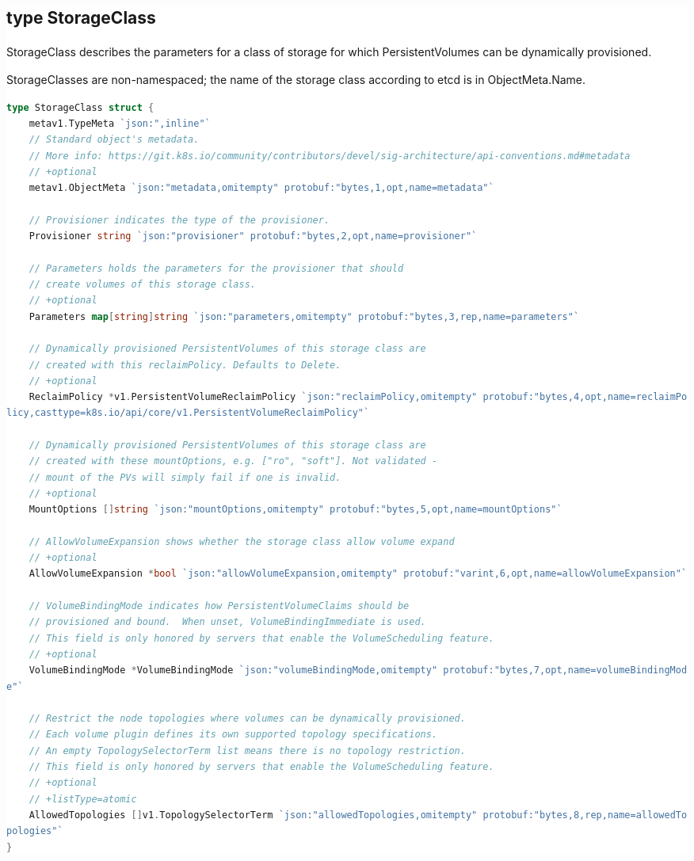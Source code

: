 ## type StorageClass

StorageClass describes the parameters for a class of storage for which PersistentVolumes can be dynamically provisioned.

StorageClasses are non\-namespaced; the name of the storage class according to etcd is in ObjectMeta.Name.

```go
type StorageClass struct {
    metav1.TypeMeta `json:",inline"`
    // Standard object's metadata.
    // More info: https://git.k8s.io/community/contributors/devel/sig-architecture/api-conventions.md#metadata
    // +optional
    metav1.ObjectMeta `json:"metadata,omitempty" protobuf:"bytes,1,opt,name=metadata"`

    // Provisioner indicates the type of the provisioner.
    Provisioner string `json:"provisioner" protobuf:"bytes,2,opt,name=provisioner"`

    // Parameters holds the parameters for the provisioner that should
    // create volumes of this storage class.
    // +optional
    Parameters map[string]string `json:"parameters,omitempty" protobuf:"bytes,3,rep,name=parameters"`

    // Dynamically provisioned PersistentVolumes of this storage class are
    // created with this reclaimPolicy. Defaults to Delete.
    // +optional
    ReclaimPolicy *v1.PersistentVolumeReclaimPolicy `json:"reclaimPolicy,omitempty" protobuf:"bytes,4,opt,name=reclaimPolicy,casttype=k8s.io/api/core/v1.PersistentVolumeReclaimPolicy"`

    // Dynamically provisioned PersistentVolumes of this storage class are
    // created with these mountOptions, e.g. ["ro", "soft"]. Not validated -
    // mount of the PVs will simply fail if one is invalid.
    // +optional
    MountOptions []string `json:"mountOptions,omitempty" protobuf:"bytes,5,opt,name=mountOptions"`

    // AllowVolumeExpansion shows whether the storage class allow volume expand
    // +optional
    AllowVolumeExpansion *bool `json:"allowVolumeExpansion,omitempty" protobuf:"varint,6,opt,name=allowVolumeExpansion"`

    // VolumeBindingMode indicates how PersistentVolumeClaims should be
    // provisioned and bound.  When unset, VolumeBindingImmediate is used.
    // This field is only honored by servers that enable the VolumeScheduling feature.
    // +optional
    VolumeBindingMode *VolumeBindingMode `json:"volumeBindingMode,omitempty" protobuf:"bytes,7,opt,name=volumeBindingMode"`

    // Restrict the node topologies where volumes can be dynamically provisioned.
    // Each volume plugin defines its own supported topology specifications.
    // An empty TopologySelectorTerm list means there is no topology restriction.
    // This field is only honored by servers that enable the VolumeScheduling feature.
    // +optional
    // +listType=atomic
    AllowedTopologies []v1.TopologySelectorTerm `json:"allowedTopologies,omitempty" protobuf:"bytes,8,rep,name=allowedTopologies"`
}
```
